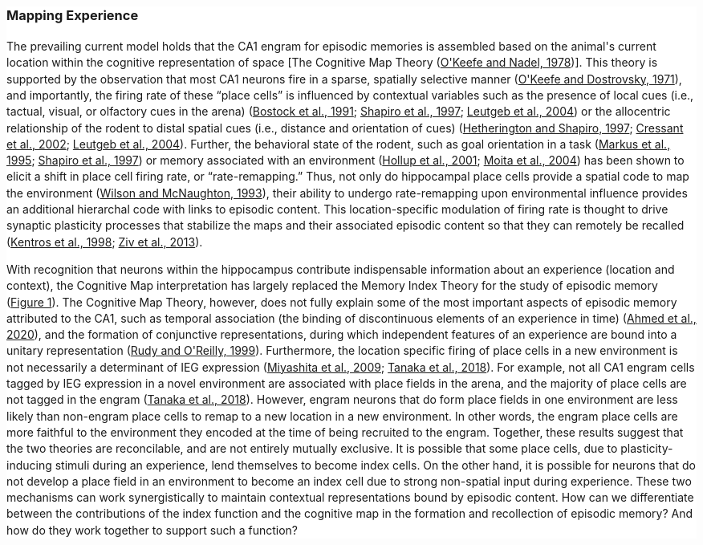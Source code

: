 ### Mapping Experience

The prevailing current model holds that the CA1 engram for episodic memories is assembled based on the animal's current location within the cognitive representation of space \[The Cognitive Map Theory ([O'Keefe and Nadel, 1978](https://www.frontiersin.org/journals/behavioral-neuroscience/articles/10.3389/fnbeh.2020.632019/#B73))\]. This theory is supported by the observation that most CA1 neurons fire in a sparse, spatially selective manner ([O'Keefe and Dostrovsky, 1971](https://www.frontiersin.org/journals/behavioral-neuroscience/articles/10.3389/fnbeh.2020.632019/#B72)), and importantly, the firing rate of these “place cells” is influenced by contextual variables such as the presence of local cues (i.e., tactual, visual, or olfactory cues in the arena) ([Bostock et al., 1991](https://www.frontiersin.org/journals/behavioral-neuroscience/articles/10.3389/fnbeh.2020.632019/#B10); [Shapiro et al., 1997](https://www.frontiersin.org/journals/behavioral-neuroscience/articles/10.3389/fnbeh.2020.632019/#B91); [Leutgeb et al., 2004](https://www.frontiersin.org/journals/behavioral-neuroscience/articles/10.3389/fnbeh.2020.632019/#B53)) or the allocentric relationship of the rodent to distal spatial cues (i.e., distance and orientation of cues) ([Hetherington and Shapiro, 1997](https://www.frontiersin.org/journals/behavioral-neuroscience/articles/10.3389/fnbeh.2020.632019/#B42); [Cressant et al., 2002](https://www.frontiersin.org/journals/behavioral-neuroscience/articles/10.3389/fnbeh.2020.632019/#B17); [Leutgeb et al., 2004](https://www.frontiersin.org/journals/behavioral-neuroscience/articles/10.3389/fnbeh.2020.632019/#B53)). Further, the behavioral state of the rodent, such as goal orientation in a task ([Markus et al., 1995](https://www.frontiersin.org/journals/behavioral-neuroscience/articles/10.3389/fnbeh.2020.632019/#B58); [Shapiro et al., 1997](https://www.frontiersin.org/journals/behavioral-neuroscience/articles/10.3389/fnbeh.2020.632019/#B91)) or memory associated with an environment ([Hollup et al., 2001](https://www.frontiersin.org/journals/behavioral-neuroscience/articles/10.3389/fnbeh.2020.632019/#B43); [Moita et al., 2004](https://www.frontiersin.org/journals/behavioral-neuroscience/articles/10.3389/fnbeh.2020.632019/#B66)) has been shown to elicit a shift in place cell firing rate, or “rate-remapping.” Thus, not only do hippocampal place cells provide a spatial code to map the environment ([Wilson and McNaughton, 1993](https://www.frontiersin.org/journals/behavioral-neuroscience/articles/10.3389/fnbeh.2020.632019/#B107)), their ability to undergo rate-remapping upon environmental influence provides an additional hierarchal code with links to episodic content. This location-specific modulation of firing rate is thought to drive synaptic plasticity processes that stabilize the maps and their associated episodic content so that they can remotely be recalled ([Kentros et al., 1998](https://www.frontiersin.org/journals/behavioral-neuroscience/articles/10.3389/fnbeh.2020.632019/#B47); [Ziv et al., 2013](https://www.frontiersin.org/journals/behavioral-neuroscience/articles/10.3389/fnbeh.2020.632019/#B117)).

With recognition that neurons within the hippocampus contribute indispensable information about an experience (location and context), the Cognitive Map interpretation has largely replaced the Memory Index Theory for the study of episodic memory ([Figure 1](https://www.frontiersin.org/journals/behavioral-neuroscience/articles/10.3389/fnbeh.2020.632019/#F1)). The Cognitive Map Theory, however, does not fully explain some of the most important aspects of episodic memory attributed to the CA1, such as temporal association (the binding of discontinuous elements of an experience in time) ([Ahmed et al., 2020](https://www.frontiersin.org/journals/behavioral-neuroscience/articles/10.3389/fnbeh.2020.632019/#B4)), and the formation of conjunctive representations, during which independent features of an experience are bound into a unitary representation ([Rudy and O'Reilly, 1999](https://www.frontiersin.org/journals/behavioral-neuroscience/articles/10.3389/fnbeh.2020.632019/#B84)). Furthermore, the location specific firing of place cells in a new environment is not necessarily a determinant of IEG expression ([Miyashita et al., 2009](https://www.frontiersin.org/journals/behavioral-neuroscience/articles/10.3389/fnbeh.2020.632019/#B65); [Tanaka et al., 2018](https://www.frontiersin.org/journals/behavioral-neuroscience/articles/10.3389/fnbeh.2020.632019/#B97)). For example, not all CA1 engram cells tagged by IEG expression in a novel environment are associated with place fields in the arena, and the majority of place cells are not tagged in the engram ([Tanaka et al., 2018](https://www.frontiersin.org/journals/behavioral-neuroscience/articles/10.3389/fnbeh.2020.632019/#B97)). However, engram neurons that do form place fields in one environment are less likely than non-engram place cells to remap to a new location in a new environment. In other words, the engram place cells are more faithful to the environment they encoded at the time of being recruited to the engram. Together, these results suggest that the two theories are reconcilable, and are not entirely mutually exclusive. It is possible that some place cells, due to plasticity-inducing stimuli during an experience, lend themselves to become index cells. On the other hand, it is possible for neurons that do not develop a place field in an environment to become an index cell due to strong non-spatial input during experience. These two mechanisms can work synergistically to maintain contextual representations bound by episodic content. How can we differentiate between the contributions of the index function and the cognitive map in the formation and recollection of episodic memory? And how do they work together to support such a function?
